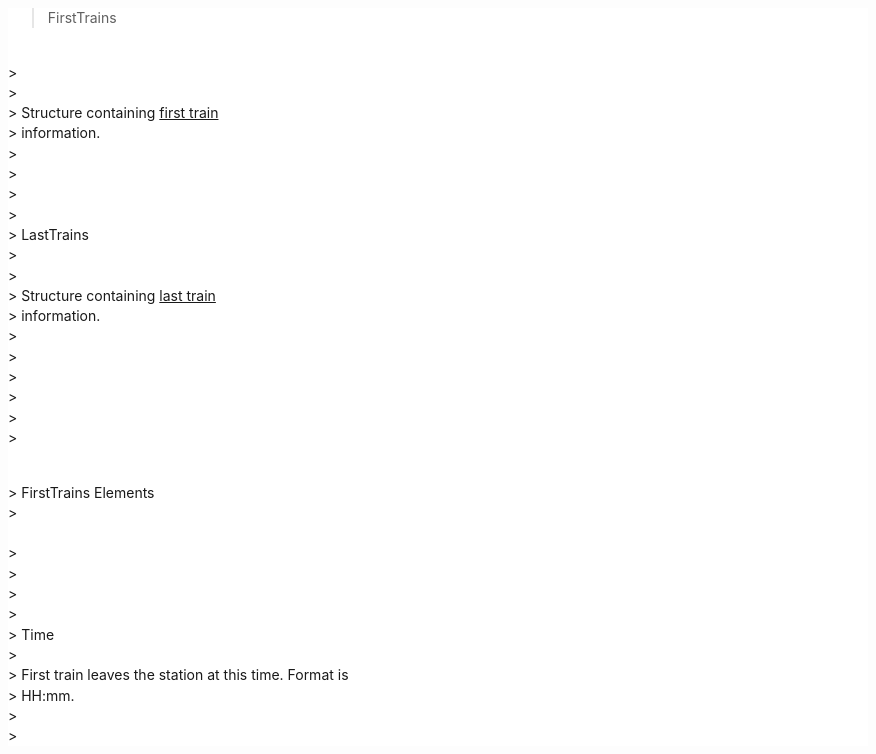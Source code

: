 > <td>FirstTrains</td>
<br/>
> 
<br/>
> <td>
<br/>
> Structure containing <a href="#first">first train</a>
<br/>
> information.
<br/>
> </td>
<br/>
> </tr>
<br/>
> 
<br/>
> <tr>
<br/>
> <td>LastTrains</td>
<br/>
> 
<br/>
> <td>
<br/>
> Structure containing <a href="#last">last train</a>
<br/>
> information.
<br/>
> </td>
<br/>
> </tr>
<br/>
> 
<br/>
> <tr>
<br/>
> <td colspan="2">
<br/>
> <div class="text-primary" style="margin-top: 1em">
<br/>
> <a id="first" name="first">FirstTrains Elements</a>
<br/>
> </div>
<br/>
> </td>
<br/>
> </tr>
<br/>
> 
<br/>
> <tr>
<br/>
> <td>Time</td>
<br/>
> 
<br/>
> <td>First train leaves the station at this time. Format is
<br/>
> HH:mm.</td>
<br/>
> </tr>
<br/>
> 
<br/>